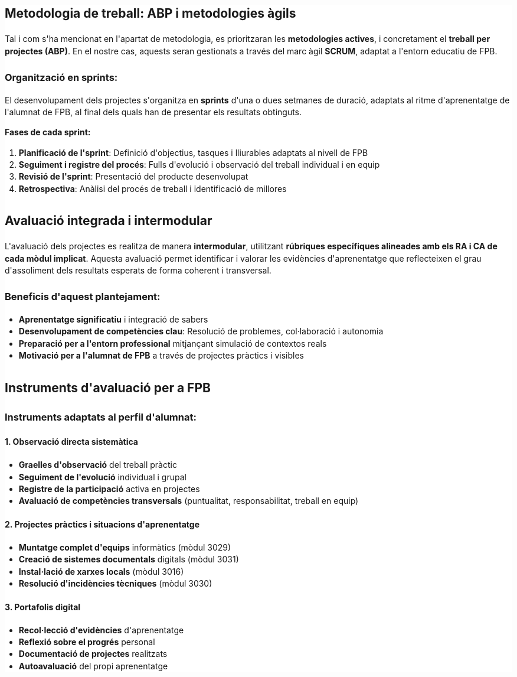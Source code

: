 ## Metodologia de treball: ABP i metodologies àgils

Tal i com s'ha mencionat en l'apartat de metodologia, es prioritzaran les **metodologies actives**, i concretament el **treball per projectes (ABP)**. En el nostre cas, aquests seran gestionats a través del marc àgil **SCRUM**, adaptat a l'entorn educatiu de FPB.

### Organització en sprints:
El desenvolupament dels projectes s'organitza en **sprints** d'una o dues setmanes de duració, adaptats al ritme d'aprenentatge de l'alumnat de FPB, al final dels quals han de presentar els resultats obtinguts.

**Fases de cada sprint:**
1. **Planificació de l'sprint**: Definició d'objectius, tasques i lliurables adaptats al nivell de FPB
2. **Seguiment i registre del procés**: Fulls d'evolució i observació del treball individual i en equip
3. **Revisió de l'sprint**: Presentació del producte desenvolupat
4. **Retrospectiva**: Anàlisi del procés de treball i identificació de millores

## Avaluació integrada i intermodular

L'avaluació dels projectes es realitza de manera **intermodular**, utilitzant **rúbriques específiques alineades amb els RA i CA de cada mòdul implicat**. Aquesta avaluació permet identificar i valorar les evidències d'aprenentatge que reflecteixen el grau d'assoliment dels resultats esperats de forma coherent i transversal.

### Beneficis d'aquest plantejament:
- **Aprenentatge significatiu** i integració de sabers
- **Desenvolupament de competències clau**: Resolució de problemes, col·laboració i autonomia
- **Preparació per a l'entorn professional** mitjançant simulació de contextos reals
- **Motivació per a l'alumnat de FPB** a través de projectes pràctics i visibles

## Instruments d'avaluació per a FPB

### Instruments adaptats al perfil d'alumnat:

#### 1. **Observació directa sistemàtica**
- **Graelles d'observació** del treball pràctic
- **Seguiment de l'evolució** individual i grupal
- **Registre de la participació** activa en projectes
- **Avaluació de competències transversals** (puntualitat, responsabilitat, treball en equip)

#### 2. **Projectes pràctics i situacions d'aprenentatge**
- **Muntatge complet d'equips** informàtics (mòdul 3029)
- **Creació de sistemes documentals** digitals (mòdul 3031)
- **Instal·lació de xarxes locals** (mòdul 3016)
- **Resolució d'incidències tècniques** (mòdul 3030)

#### 3. **Portafolis digital**
- **Recol·lecció d'evidències** d'aprenentatge
- **Reflexió sobre el progrés** personal
- **Documentació de projectes** realitzats
- **Autoavaluació** del propi aprenentatge
